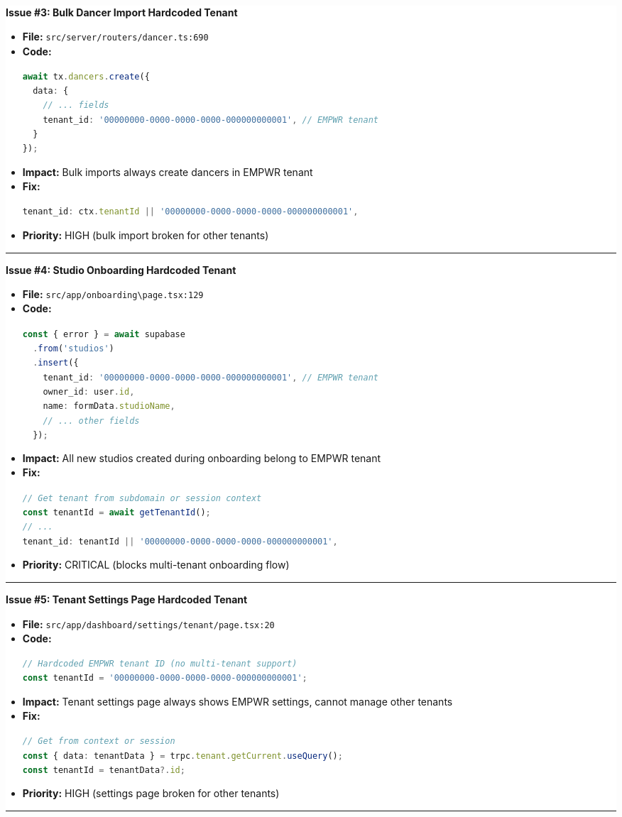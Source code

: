 
**Issue #3: Bulk Dancer Import Hardcoded Tenant**
- **File:** `src/server/routers/dancer.ts:690`
- **Code:**
  ```typescript
  await tx.dancers.create({
    data: {
      // ... fields
      tenant_id: '00000000-0000-0000-0000-000000000001', // EMPWR tenant
    }
  });
  ```
- **Impact:** Bulk imports always create dancers in EMPWR tenant
- **Fix:**
  ```typescript
  tenant_id: ctx.tenantId || '00000000-0000-0000-0000-000000000001',
  ```
- **Priority:** HIGH (bulk import broken for other tenants)

---

**Issue #4: Studio Onboarding Hardcoded Tenant**
- **File:** `src/app/onboarding\page.tsx:129`
- **Code:**
  ```typescript
  const { error } = await supabase
    .from('studios')
    .insert({
      tenant_id: '00000000-0000-0000-0000-000000000001', // EMPWR tenant
      owner_id: user.id,
      name: formData.studioName,
      // ... other fields
    });
  ```
- **Impact:** All new studios created during onboarding belong to EMPWR tenant
- **Fix:**
  ```typescript
  // Get tenant from subdomain or session context
  const tenantId = await getTenantId();
  // ...
  tenant_id: tenantId || '00000000-0000-0000-0000-000000000001',
  ```
- **Priority:** CRITICAL (blocks multi-tenant onboarding flow)

---

**Issue #5: Tenant Settings Page Hardcoded Tenant**
- **File:** `src/app/dashboard/settings/tenant/page.tsx:20`
- **Code:**
  ```typescript
  // Hardcoded EMPWR tenant ID (no multi-tenant support)
  const tenantId = '00000000-0000-0000-0000-000000000001';
  ```
- **Impact:** Tenant settings page always shows EMPWR settings, cannot manage other tenants
- **Fix:**
  ```typescript
  // Get from context or session
  const { data: tenantData } = trpc.tenant.getCurrent.useQuery();
  const tenantId = tenantData?.id;
  ```
- **Priority:** HIGH (settings page broken for other tenants)

---